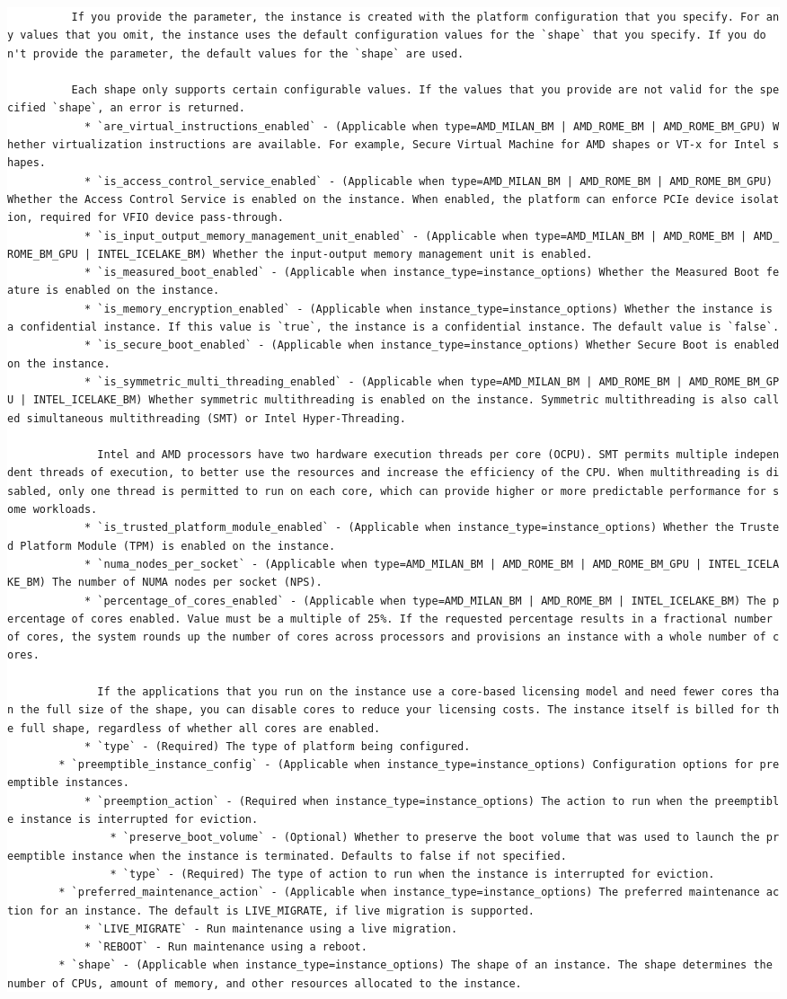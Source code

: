 			  If you provide the parameter, the instance is created with the platform configuration that you specify. For any values that you omit, the instance uses the default configuration values for the `shape` that you specify. If you don't provide the parameter, the default values for the `shape` are used.

			  Each shape only supports certain configurable values. If the values that you provide are not valid for the specified `shape`, an error is returned.
				* `are_virtual_instructions_enabled` - (Applicable when type=AMD_MILAN_BM | AMD_ROME_BM | AMD_ROME_BM_GPU) Whether virtualization instructions are available. For example, Secure Virtual Machine for AMD shapes or VT-x for Intel shapes.
				* `is_access_control_service_enabled` - (Applicable when type=AMD_MILAN_BM | AMD_ROME_BM | AMD_ROME_BM_GPU) Whether the Access Control Service is enabled on the instance. When enabled, the platform can enforce PCIe device isolation, required for VFIO device pass-through.
				* `is_input_output_memory_management_unit_enabled` - (Applicable when type=AMD_MILAN_BM | AMD_ROME_BM | AMD_ROME_BM_GPU | INTEL_ICELAKE_BM) Whether the input-output memory management unit is enabled.
				* `is_measured_boot_enabled` - (Applicable when instance_type=instance_options) Whether the Measured Boot feature is enabled on the instance.
				* `is_memory_encryption_enabled` - (Applicable when instance_type=instance_options) Whether the instance is a confidential instance. If this value is `true`, the instance is a confidential instance. The default value is `false`.
				* `is_secure_boot_enabled` - (Applicable when instance_type=instance_options) Whether Secure Boot is enabled on the instance.
				* `is_symmetric_multi_threading_enabled` - (Applicable when type=AMD_MILAN_BM | AMD_ROME_BM | AMD_ROME_BM_GPU | INTEL_ICELAKE_BM) Whether symmetric multithreading is enabled on the instance. Symmetric multithreading is also called simultaneous multithreading (SMT) or Intel Hyper-Threading.

				  Intel and AMD processors have two hardware execution threads per core (OCPU). SMT permits multiple independent threads of execution, to better use the resources and increase the efficiency of the CPU. When multithreading is disabled, only one thread is permitted to run on each core, which can provide higher or more predictable performance for some workloads.
				* `is_trusted_platform_module_enabled` - (Applicable when instance_type=instance_options) Whether the Trusted Platform Module (TPM) is enabled on the instance.
				* `numa_nodes_per_socket` - (Applicable when type=AMD_MILAN_BM | AMD_ROME_BM | AMD_ROME_BM_GPU | INTEL_ICELAKE_BM) The number of NUMA nodes per socket (NPS).
				* `percentage_of_cores_enabled` - (Applicable when type=AMD_MILAN_BM | AMD_ROME_BM | INTEL_ICELAKE_BM) The percentage of cores enabled. Value must be a multiple of 25%. If the requested percentage results in a fractional number of cores, the system rounds up the number of cores across processors and provisions an instance with a whole number of cores.

				  If the applications that you run on the instance use a core-based licensing model and need fewer cores than the full size of the shape, you can disable cores to reduce your licensing costs. The instance itself is billed for the full shape, regardless of whether all cores are enabled.
				* `type` - (Required) The type of platform being configured.
			* `preemptible_instance_config` - (Applicable when instance_type=instance_options) Configuration options for preemptible instances.
				* `preemption_action` - (Required when instance_type=instance_options) The action to run when the preemptible instance is interrupted for eviction.
					* `preserve_boot_volume` - (Optional) Whether to preserve the boot volume that was used to launch the preemptible instance when the instance is terminated. Defaults to false if not specified.
					* `type` - (Required) The type of action to run when the instance is interrupted for eviction.
			* `preferred_maintenance_action` - (Applicable when instance_type=instance_options) The preferred maintenance action for an instance. The default is LIVE_MIGRATE, if live migration is supported.
				* `LIVE_MIGRATE` - Run maintenance using a live migration.
				* `REBOOT` - Run maintenance using a reboot.
			* `shape` - (Applicable when instance_type=instance_options) The shape of an instance. The shape determines the number of CPUs, amount of memory, and other resources allocated to the instance.
